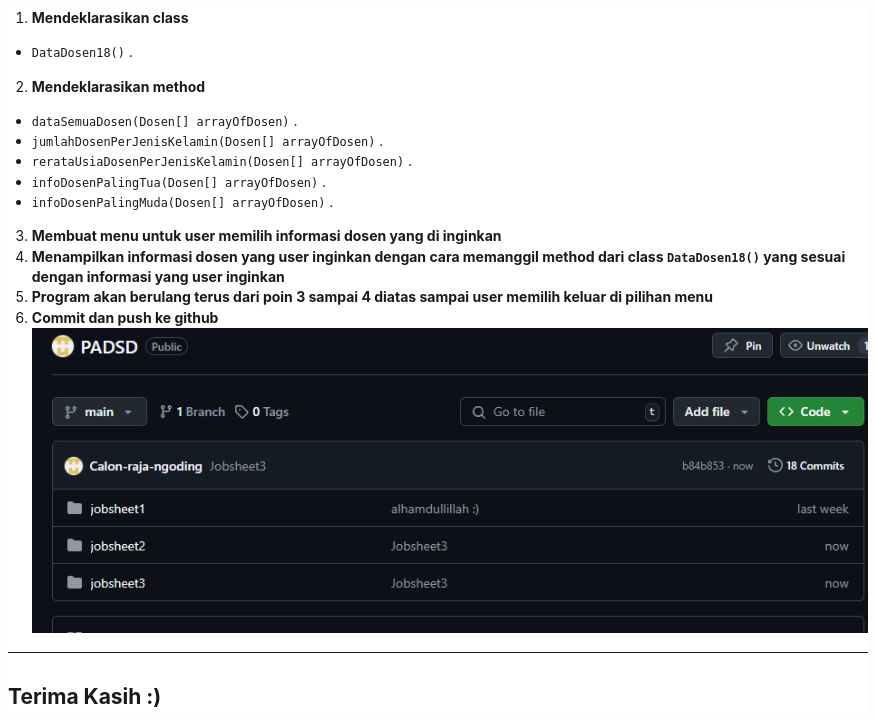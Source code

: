 
1. **Mendeklarasikan class**
- `DataDosen18()` .
2.  **Mendeklarasikan method**
- `dataSemuaDosen(Dosen[] arrayOfDosen)` .
- `jumlahDosenPerJenisKelamin(Dosen[] arrayOfDosen)` .
- `rerataUsiaDosenPerJenisKelamin(Dosen[] arrayOfDosen)` .
- `infoDosenPalingTua(Dosen[] arrayOfDosen)` .
- `infoDosenPalingMuda(Dosen[] arrayOfDosen)` .
3. **Membuat menu untuk user memilih informasi dosen yang di inginkan**
4.  **Menampilkan informasi dosen yang user inginkan dengan cara memanggil method dari class `DataDosen18()` yang sesuai dengan informasi yang user inginkan**
5. **Program akan berulang terus dari poin 3 sampai 4 diatas sampai user memilih keluar di pilihan menu**
6. **Commit dan push ke github**
 ![Screenshot](/jobsheet3/img/Screenshot%202025-02-28%20104113.png)
 ***
## Terima Kasih :)








